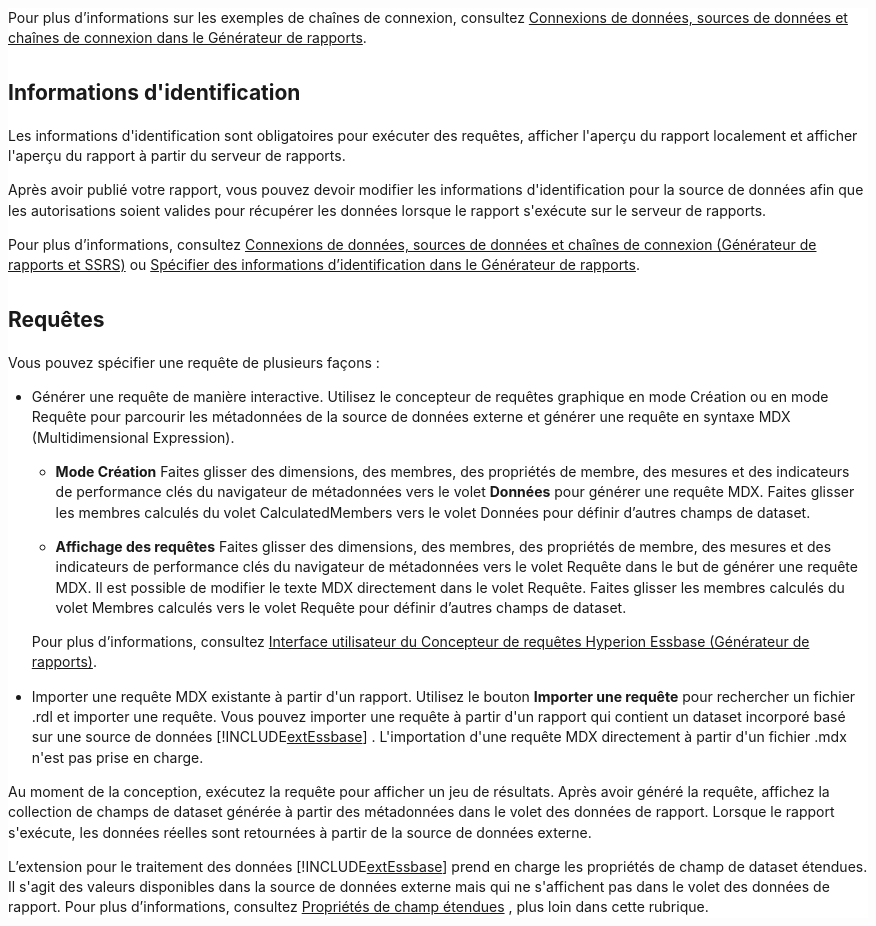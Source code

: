  Pour plus d’informations sur les exemples de chaînes de connexion, consultez [Connexions de données, sources de données et chaînes de connexion dans le Générateur de rapports](http://msdn.microsoft.com/library/7e103637-4371-43d7-821c-d269c2cc1b34).  
  
  
##  <a name="Credentials"></a> Informations d'identification  
 Les informations d'identification sont obligatoires pour exécuter des requêtes, afficher l'aperçu du rapport localement et afficher l'aperçu du rapport à partir du serveur de rapports.  
  
 Après avoir publié votre rapport, vous pouvez devoir modifier les informations d'identification pour la source de données afin que les autorisations soient valides pour récupérer les données lorsque le rapport s'exécute sur le serveur de rapports.  
  
 Pour plus d’informations, consultez [Connexions de données, sources de données et chaînes de connexion &#40;Générateur de rapports et SSRS&#41;](../../reporting-services/report-data/data-connections-data-sources-and-connection-strings-report-builder-and-ssrs.md) ou [Spécifier des informations d’identification dans le Générateur de rapports](http://msdn.microsoft.com/library/7412ce68-aece-41c0-8c37-76a0e54b6b53).  
  
  
##  <a name="Query"></a> Requêtes  
 Vous pouvez spécifier une requête de plusieurs façons :  
  
-   Générer une requête de manière interactive. Utilisez le concepteur de requêtes graphique en mode Création ou en mode Requête pour parcourir les métadonnées de la source de données externe et générer une requête en syntaxe MDX (Multidimensional Expression).  
  
    -   **Mode Création** Faites glisser des dimensions, des membres, des propriétés de membre, des mesures et des indicateurs de performance clés du navigateur de métadonnées vers le volet **Données** pour générer une requête MDX. Faites glisser les membres calculés du volet CalculatedMembers vers le volet Données pour définir d’autres champs de dataset.  
  
    -   **Affichage des requêtes** Faites glisser des dimensions, des membres, des propriétés de membre, des mesures et des indicateurs de performance clés du navigateur de métadonnées vers le volet Requête dans le but de générer une requête MDX. Il est possible de modifier le texte MDX directement dans le volet Requête. Faites glisser les membres calculés du volet Membres calculés vers le volet Requête pour définir d’autres champs de dataset.  
  
     Pour plus d’informations, consultez [Interface utilisateur du Concepteur de requêtes Hyperion Essbase &#40;Générateur de rapports&#41;](http://msdn.microsoft.com/library/d89a6773-dbe5-48e5-bda9-db0e67100696).  
  
-   Importer une requête MDX existante à partir d'un rapport. Utilisez le bouton **Importer une requête** pour rechercher un fichier .rdl et importer une requête. Vous pouvez importer une requête à partir d'un rapport qui contient un dataset incorporé basé sur une source de données [!INCLUDE[extEssbase](../../includes/extessbase-md.md)] . L'importation d'une requête MDX directement à partir d'un fichier .mdx n'est pas prise en charge.  
  
 Au moment de la conception, exécutez la requête pour afficher un jeu de résultats. Après avoir généré la requête, affichez la collection de champs de dataset générée à partir des métadonnées dans le volet des données de rapport. Lorsque le rapport s'exécute, les données réelles sont retournées à partir de la source de données externe.  
  
 L’extension pour le traitement des données [!INCLUDE[extEssbase](../../includes/extessbase-md.md)] prend en charge les propriétés de champ de dataset étendues. Il s'agit des valeurs disponibles dans la source de données externe mais qui ne s'affichent pas dans le volet des données de rapport. Pour plus d’informations, consultez [Propriétés de champ étendues](#Extended) , plus loin dans cette rubrique.  
  